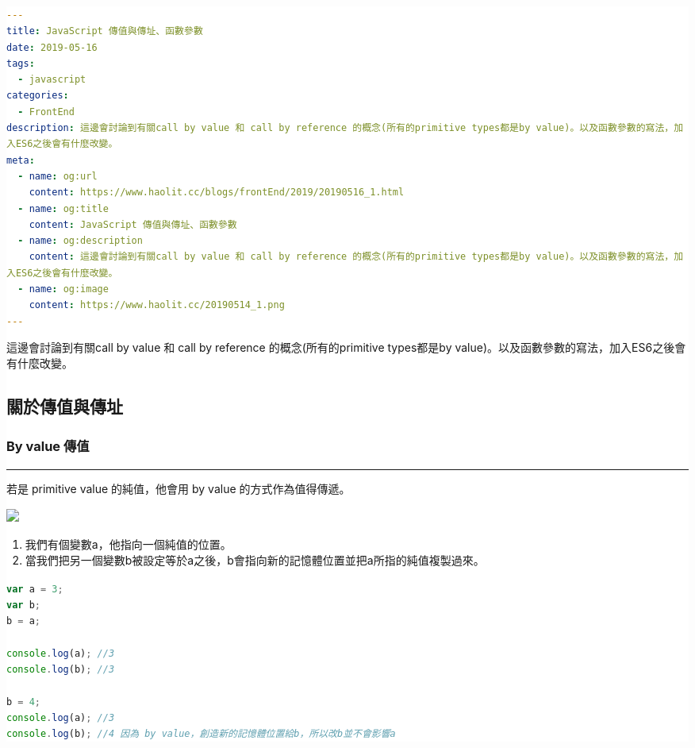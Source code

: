 ```yaml
---
title: JavaScript 傳值與傳址、函數參數
date: 2019-05-16
tags:
  - javascript
categories:
  - FrontEnd
description: 這邊會討論到有關call by value 和 call by reference 的概念(所有的primitive types都是by value)。以及函數參數的寫法，加入ES6之後會有什麼改變。
meta:
  - name: og:url
    content: https://www.haolit.cc/blogs/frontEnd/2019/20190516_1.html
  - name: og:title
    content: JavaScript 傳值與傳址、函數參數
  - name: og:description
    content: 這邊會討論到有關call by value 和 call by reference 的概念(所有的primitive types都是by value)。以及函數參數的寫法，加入ES6之後會有什麼改變。
  - name: og:image
    content: https://www.haolit.cc/20190514_1.png
---
```


這邊會討論到有關call by value 和 call by reference 的概念(所有的primitive types都是by value)。以及函數參數的寫法，加入ES6之後會有什麼改變。



## 關於傳值與傳址

### By value 傳值

---
若是 primitive value 的純值，他會用 by value 的方式作為值得傳遞。

![](https://i.imgur.com/HGy5Stb.jpghttps://)

1. 我們有個變數a，他指向一個純值的位置。
2. 當我們把另一個變數b被設定等於a之後，b會指向新的記憶體位置並把a所指的純值複製過來。

```js
var a = 3;
var b;
b = a;

console.log(a); //3
console.log(b); //3

b = 4;
console.log(a); //3
console.log(b); //4 因為 by value，創造新的記憶體位置給b，所以改b並不會影響a

```
